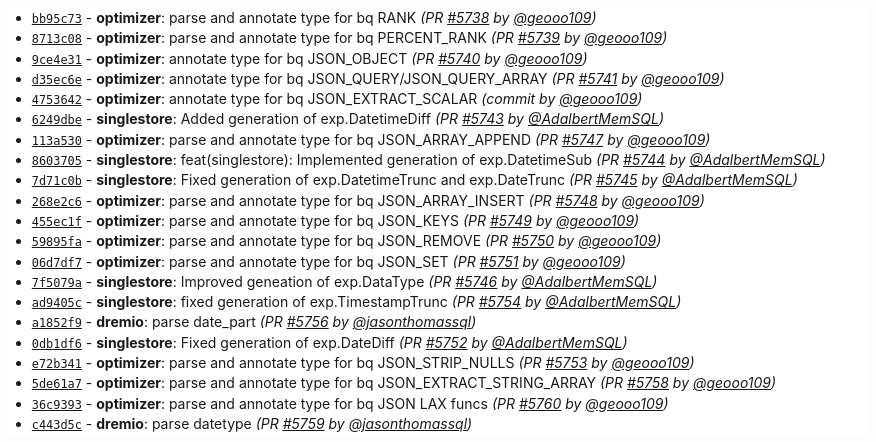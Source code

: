 - [`bb95c73`](https://github.com/tobymao/sqlglot/commit/bb95c7312c942ef987955f01e060604d60e32e83) - **optimizer**: parse and annotate type for bq RANK *(PR [#5738](https://github.com/tobymao/sqlglot/pull/5738) by [@geooo109](https://github.com/geooo109))*
- [`8713c08`](https://github.com/tobymao/sqlglot/commit/8713c082b0aa8454a5773fc2a85e08a132dc6ce3) - **optimizer**: parse and annotate type for bq PERCENT_RANK *(PR [#5739](https://github.com/tobymao/sqlglot/pull/5739) by [@geooo109](https://github.com/geooo109))*
- [`9ce4e31`](https://github.com/tobymao/sqlglot/commit/9ce4e31aecbde6ea1f227a7166c0f3dc9e302a66) - **optimizer**: annotate type for bq JSON_OBJECT *(PR [#5740](https://github.com/tobymao/sqlglot/pull/5740) by [@geooo109](https://github.com/geooo109))*
- [`d35ec6e`](https://github.com/tobymao/sqlglot/commit/d35ec6e37e21cf3cec848ed55bd73128c4633cd2) - **optimizer**: annotate type for bq JSON_QUERY/JSON_QUERY_ARRAY *(PR [#5741](https://github.com/tobymao/sqlglot/pull/5741) by [@geooo109](https://github.com/geooo109))*
- [`4753642`](https://github.com/tobymao/sqlglot/commit/4753642cfcfb1f192ec4d21a492737b27affef09) - **optimizer**: annotate type for bq JSON_EXTRACT_SCALAR *(commit by [@geooo109](https://github.com/geooo109))*
- [`6249dbe`](https://github.com/tobymao/sqlglot/commit/6249dbe4173ad5278adf84452dcf7253a2395b91) - **singlestore**: Added generation of exp.DatetimeDiff *(PR [#5743](https://github.com/tobymao/sqlglot/pull/5743) by [@AdalbertMemSQL](https://github.com/AdalbertMemSQL))*
- [`113a530`](https://github.com/tobymao/sqlglot/commit/113a5308d050fd5ceacab4c6188e5eea5dd740b1) - **optimizer**: parse and annotate type for bq JSON_ARRAY_APPEND *(PR [#5747](https://github.com/tobymao/sqlglot/pull/5747) by [@geooo109](https://github.com/geooo109))*
- [`8603705`](https://github.com/tobymao/sqlglot/commit/8603705a8e5513699adc2499389c67412eee70cb) - **singlestore**: feat(singlestore): Implemented generation of exp.DatetimeSub *(PR [#5744](https://github.com/tobymao/sqlglot/pull/5744) by [@AdalbertMemSQL](https://github.com/AdalbertMemSQL))*
- [`7d71c0b`](https://github.com/tobymao/sqlglot/commit/7d71c0bb576f9de3447b4780ab64a3f4d92c6432) - **singlestore**: Fixed generation of exp.DatetimeTrunc and exp.DateTrunc *(PR [#5745](https://github.com/tobymao/sqlglot/pull/5745) by [@AdalbertMemSQL](https://github.com/AdalbertMemSQL))*
- [`268e2c6`](https://github.com/tobymao/sqlglot/commit/268e2c694d1eb99f1fe64477bc38ed4946bf1c32) - **optimizer**: parse and annotate type for bq JSON_ARRAY_INSERT *(PR [#5748](https://github.com/tobymao/sqlglot/pull/5748) by [@geooo109](https://github.com/geooo109))*
- [`455ec1f`](https://github.com/tobymao/sqlglot/commit/455ec1f4f8aecb5435fa4cb2912bfc21db8dd44d) - **optimizer**: parse and annotate type for bq JSON_KEYS *(PR [#5749](https://github.com/tobymao/sqlglot/pull/5749) by [@geooo109](https://github.com/geooo109))*
- [`59895fa`](https://github.com/tobymao/sqlglot/commit/59895faa23ebe1b27938c37a7b39df87de609844) - **optimizer**: parse and annotate type for bq JSON_REMOVE *(PR [#5750](https://github.com/tobymao/sqlglot/pull/5750) by [@geooo109](https://github.com/geooo109))*
- [`06d7df7`](https://github.com/tobymao/sqlglot/commit/06d7df7a05f2824cabf48e8d1e8a4ebca8fda496) - **optimizer**: parse and annotate type for bq JSON_SET *(PR [#5751](https://github.com/tobymao/sqlglot/pull/5751) by [@geooo109](https://github.com/geooo109))*
- [`7f5079a`](https://github.com/tobymao/sqlglot/commit/7f5079a1b71c4dd28e98b77b5b749e074fce862c) - **singlestore**: Improved geneation of exp.DataType *(PR [#5746](https://github.com/tobymao/sqlglot/pull/5746) by [@AdalbertMemSQL](https://github.com/AdalbertMemSQL))*
- [`ad9405c`](https://github.com/tobymao/sqlglot/commit/ad9405cd43108ff80d16711f8b33ff57430ed686) - **singlestore**: fixed generation of exp.TimestampTrunc *(PR [#5754](https://github.com/tobymao/sqlglot/pull/5754) by [@AdalbertMemSQL](https://github.com/AdalbertMemSQL))*
- [`a1852f9`](https://github.com/tobymao/sqlglot/commit/a1852f93fdfe926072c12954c95796d038e15140) - **dremio**: parse date_part *(PR [#5756](https://github.com/tobymao/sqlglot/pull/5756) by [@jasonthomassql](https://github.com/jasonthomassql))*
- [`0db1df6`](https://github.com/tobymao/sqlglot/commit/0db1df617ec4f05b1ee6cf1d606272f6e799a9b9) - **singlestore**: Fixed generation of exp.DateDiff *(PR [#5752](https://github.com/tobymao/sqlglot/pull/5752) by [@AdalbertMemSQL](https://github.com/AdalbertMemSQL))*
- [`e72b341`](https://github.com/tobymao/sqlglot/commit/e72b3419c8a367caa0e5e80030979cd94e87a40d) - **optimizer**: parse and annotate type for bq JSON_STRIP_NULLS *(PR [#5753](https://github.com/tobymao/sqlglot/pull/5753) by [@geooo109](https://github.com/geooo109))*
- [`5de61a7`](https://github.com/tobymao/sqlglot/commit/5de61a7ab850d4e68fde4d76ee396d30d7bdef33) - **optimizer**: parse and annotate type for bq JSON_EXTRACT_STRING_ARRAY *(PR [#5758](https://github.com/tobymao/sqlglot/pull/5758) by [@geooo109](https://github.com/geooo109))*
- [`36c9393`](https://github.com/tobymao/sqlglot/commit/36c93939575a19bd611269719c39d3d216be8cde) - **optimizer**: parse and annotate type for bq JSON LAX funcs *(PR [#5760](https://github.com/tobymao/sqlglot/pull/5760) by [@geooo109](https://github.com/geooo109))*
- [`c443d5c`](https://github.com/tobymao/sqlglot/commit/c443d5caf2d9695856103eebfff21cb215777112) - **dremio**: parse datetype *(PR [#5759](https://github.com/tobymao/sqlglot/pull/5759) by [@jasonthomassql](https://github.com/jasonthomassql))*